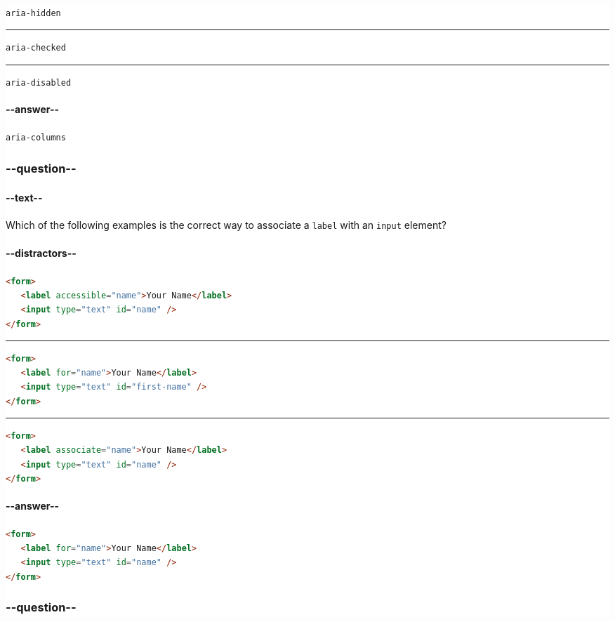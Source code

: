 `aria-hidden`

---

`aria-checked`

---

`aria-disabled`

#### --answer--

`aria-columns`

### --question--

#### --text--

Which of the following examples is the correct way to associate a `label` with an `input` element?

#### --distractors--

```html
<form>
   <label accessible="name">Your Name</label>
   <input type="text" id="name" />
</form>
```

---

```html
<form>
   <label for="name">Your Name</label>
   <input type="text" id="first-name" />
</form>
```

---

```html
<form>
   <label associate="name">Your Name</label>
   <input type="text" id="name" />
</form>
```

#### --answer--

```html
<form>
   <label for="name">Your Name</label>
   <input type="text" id="name" />
</form>
```

### --question--
